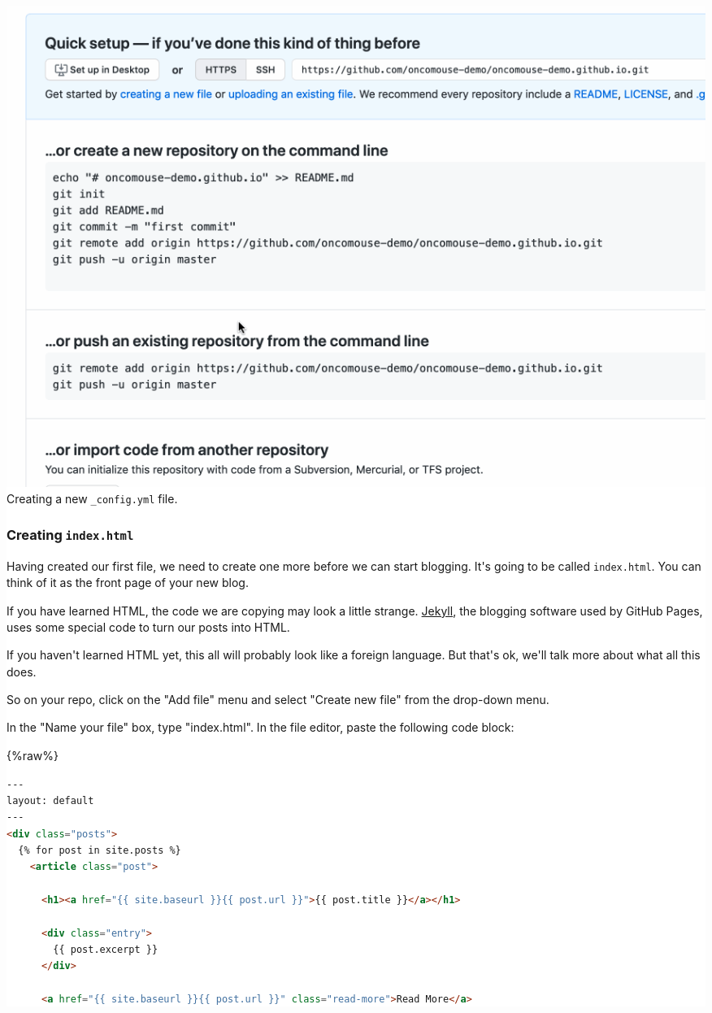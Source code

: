 <img alt="Creating the _config.yml file" src="./images/jk-create-config.gif">
<figcaption>Creating a new <code>_config.yml</code> file.</figcaption>
</figure>

### Creating `index.html`

Having created our first file, we need to create one more before we can start blogging. It's going to be called `index.html`. You can think of it as the front page of your new blog.

If you have learned HTML, the code we are copying may look a little strange. [Jekyll](https://jekyllrb.com/), the blogging software used by GitHub Pages, uses some special code to turn our posts into HTML.

If you haven't learned HTML yet, this all will probably look like a foreign language. But that's ok, we'll talk more about what all this does.

So on your repo, click on the "Add file" menu and select "Create new file" from the drop-down menu.

In the "Name your file" box, type "index.html". In the file editor, paste the following code block:

{%raw%}
~~~html
---
layout: default
---
<div class="posts">
  {% for post in site.posts %}
    <article class="post">

      <h1><a href="{{ site.baseurl }}{{ post.url }}">{{ post.title }}</a></h1>

      <div class="entry">
        {{ post.excerpt }}
      </div>

      <a href="{{ site.baseurl }}{{ post.url }}" class="read-more">Read More</a>
~~~